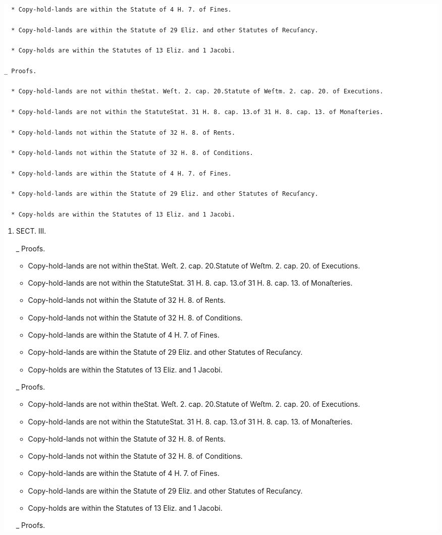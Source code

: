       * Copy-hold-lands are within the Statute of 4 H. 7. of Fines.

      * Copy-hold-lands are within the Statute of 29 Eliz. and other Statutes of Recuſancy.

      * Copy-holds are within the Statutes of 13 Eliz. and 1 Jacobi.

    _ Proofs.

      * Copy-hold-lands are not within theStat. Weſt. 2. cap. 20.Statute of Weſtm. 2. cap. 20. of Executions.

      * Copy-hold-lands are not within the StatuteStat. 31 H. 8. cap. 13.of 31 H. 8. cap. 13. of Monaſteries.

      * Copy-hold-lands not within the Statute of 32 H. 8. of Rents.

      * Copy-hold-lands not within the Statute of 32 H. 8. of Conditions.

      * Copy-hold-lands are within the Statute of 4 H. 7. of Fines.

      * Copy-hold-lands are within the Statute of 29 Eliz. and other Statutes of Recuſancy.

      * Copy-holds are within the Statutes of 13 Eliz. and 1 Jacobi.

1. SECT. III.

    _ Proofs.

      * Copy-hold-lands are not within theStat. Weſt. 2. cap. 20.Statute of Weſtm. 2. cap. 20. of Executions.

      * Copy-hold-lands are not within the StatuteStat. 31 H. 8. cap. 13.of 31 H. 8. cap. 13. of Monaſteries.

      * Copy-hold-lands not within the Statute of 32 H. 8. of Rents.

      * Copy-hold-lands not within the Statute of 32 H. 8. of Conditions.

      * Copy-hold-lands are within the Statute of 4 H. 7. of Fines.

      * Copy-hold-lands are within the Statute of 29 Eliz. and other Statutes of Recuſancy.

      * Copy-holds are within the Statutes of 13 Eliz. and 1 Jacobi.

    _ Proofs.

      * Copy-hold-lands are not within theStat. Weſt. 2. cap. 20.Statute of Weſtm. 2. cap. 20. of Executions.

      * Copy-hold-lands are not within the StatuteStat. 31 H. 8. cap. 13.of 31 H. 8. cap. 13. of Monaſteries.

      * Copy-hold-lands not within the Statute of 32 H. 8. of Rents.

      * Copy-hold-lands not within the Statute of 32 H. 8. of Conditions.

      * Copy-hold-lands are within the Statute of 4 H. 7. of Fines.

      * Copy-hold-lands are within the Statute of 29 Eliz. and other Statutes of Recuſancy.

      * Copy-holds are within the Statutes of 13 Eliz. and 1 Jacobi.

    _ Proofs.
